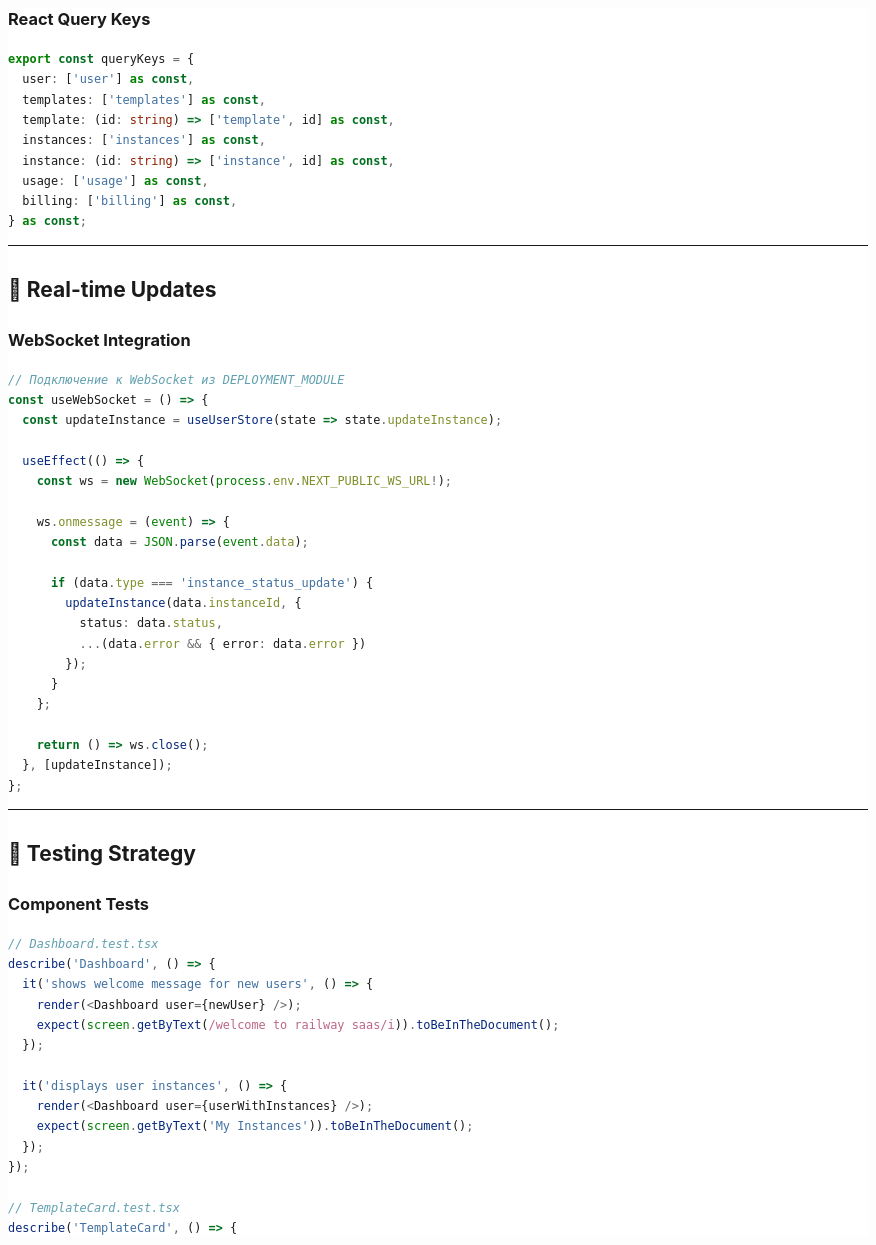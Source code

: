 ### React Query Keys
```typescript
export const queryKeys = {
  user: ['user'] as const,
  templates: ['templates'] as const,
  template: (id: string) => ['template', id] as const,
  instances: ['instances'] as const, 
  instance: (id: string) => ['instance', id] as const,
  usage: ['usage'] as const,
  billing: ['billing'] as const,
} as const;
```

---

## 🔄 Real-time Updates

### WebSocket Integration  
```typescript
// Подключение к WebSocket из DEPLOYMENT_MODULE
const useWebSocket = () => {
  const updateInstance = useUserStore(state => state.updateInstance);
  
  useEffect(() => {
    const ws = new WebSocket(process.env.NEXT_PUBLIC_WS_URL!);
    
    ws.onmessage = (event) => {
      const data = JSON.parse(event.data);
      
      if (data.type === 'instance_status_update') {
        updateInstance(data.instanceId, {
          status: data.status,
          ...(data.error && { error: data.error })
        });
      }
    };
    
    return () => ws.close();
  }, [updateInstance]);
};
```

---

## 🧪 Testing Strategy

### Component Tests
```typescript
// Dashboard.test.tsx
describe('Dashboard', () => {
  it('shows welcome message for new users', () => {
    render(<Dashboard user={newUser} />);
    expect(screen.getByText(/welcome to railway saas/i)).toBeInTheDocument();
  });
  
  it('displays user instances', () => {
    render(<Dashboard user={userWithInstances} />);
    expect(screen.getByText('My Instances')).toBeInTheDocument();
  });
});

// TemplateCard.test.tsx  
describe('TemplateCard', () => {
```